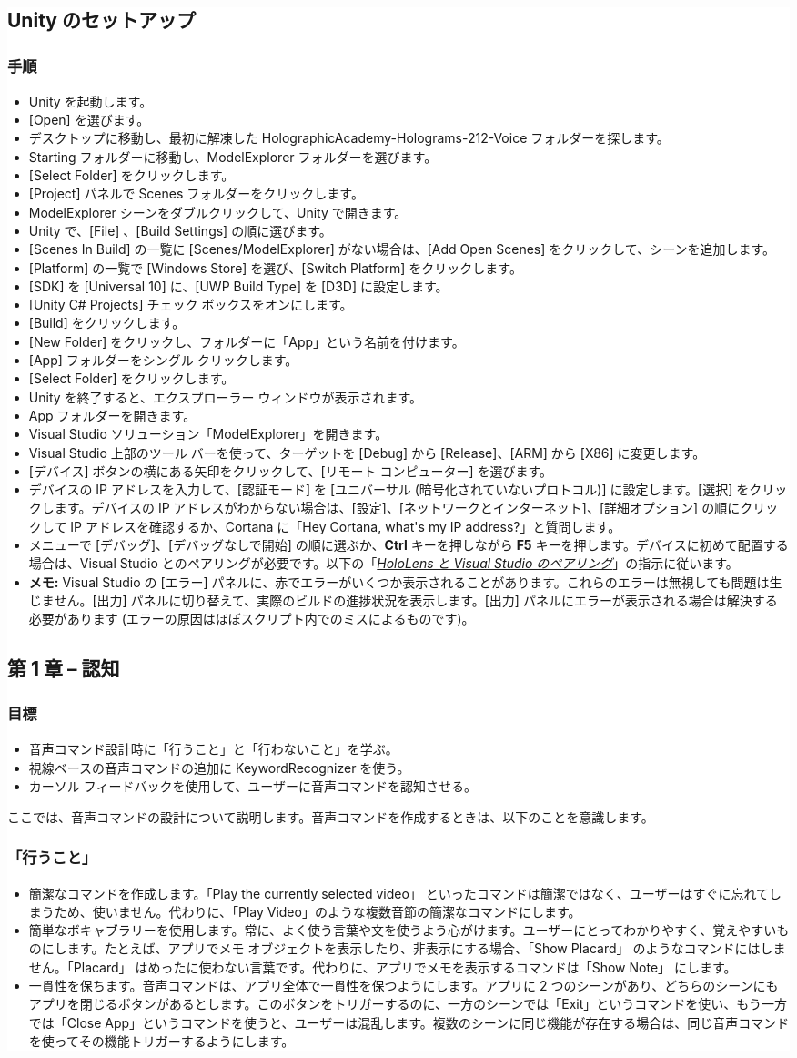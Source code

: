 ## Unity のセットアップ

### 手順

-   Unity を起動します。
-   \[Open\] を選びます。
-   デスクトップに移動し、最初に解凍した HolographicAcademy-Holograms-212-Voice フォルダーを探します。
-   Starting フォルダーに移動し、ModelExplorer フォルダーを選びます。
-   \[Select Folder\] をクリックします。
-   \[Project\] パネルで Scenes フォルダーをクリックします。
-   ModelExplorer シーンをダブルクリックして、Unity で開きます。
-   Unity で、\[File\] 、\[Build Settings\] の順に選びます。
-   \[Scenes In Build\] の一覧に \[Scenes/ModelExplorer\] がない場合は、\[Add Open Scenes\] をクリックして、シーンを追加します。
-   \[Platform\] の一覧で \[Windows Store\] を選び、\[Switch Platform\] をクリックします。
-   \[SDK\] を \[Universal 10\] に、\[UWP Build Type\] を \[D3D\] に設定します。
-   \[Unity C\# Projects\] チェック ボックスをオンにします。
-   \[Build\] をクリックします。
-   \[New Folder\] をクリックし、フォルダーに「App」という名前を付けます。
-   \[App\] フォルダーをシングル クリックします。
-   \[Select Folder\] をクリックします。
-   Unity を終了すると、エクスプローラー ウィンドウが表示されます。
-   App フォルダーを開きます。
-   Visual Studio ソリューション「ModelExplorer」を開きます。
-   Visual Studio 上部のツール バーを使って、ターゲットを \[Debug\] から \[Release\]、\[ARM\] から \[X86\] に変更します。
-   \[デバイス\] ボタンの横にある矢印をクリックして、\[リモート コンピューター\] を選びます。
-   デバイスの IP アドレスを入力して、\[認証モード\] を \[ユニバーサル (暗号化されていないプロトコル)\] に設定します。\[選択\] をクリックします。デバイスの IP アドレスがわからない場合は、\[設定\]、\[ネットワークとインターネット\]、\[詳細オプション\] の順にクリックして IP アドレスを確認するか、Cortana に「Hey Cortana, what's my IP address?」と質問します。
-   メニューで \[デバッグ\]、\[デバッグなしで開始\] の順に選ぶか、**Ctrl** キーを押しながら **F5** キーを押します。デバイスに初めて配置する場合は、Visual Studio とのペアリングが必要です。以下の「[*HoloLens と Visual Studio のペアリング*](https://developer.microsoft.com/ja-jp/windows/mixed-reality/Using_Visual_Studio.html#pairing_your_device)」の指示に従います。
-   **メモ:** Visual Studio の \[エラー\] パネルに、赤でエラーがいくつか表示されることがあります。これらのエラーは無視しても問題は生じません。\[出力\] パネルに切り替えて、実際のビルドの進捗状況を表示します。\[出力\] パネルにエラーが表示される場合は解決する必要があります (エラーの原因はほぼスクリプト内でのミスによるものです)。

## 第 1 章 – 認知

### 目標

-   音声コマンド設計時に「行うこと」と「行わないこと」を学ぶ。
-   視線ベースの音声コマンドの追加に KeywordRecognizer を使う。
-   カーソル フィードバックを使用して、ユーザーに音声コマンドを認知させる。

ここでは、音声コマンドの設計について説明します。音声コマンドを作成するときは、以下のことを意識します。

### 「行うこと」

-   簡潔なコマンドを作成します。「Play the currently selected video」 といったコマンドは簡潔ではなく、ユーザーはすぐに忘れてしまうため、使いません。代わりに、「Play Video」のような複数音節の簡潔なコマンドにします。
-   簡単なボキャブラリーを使用します。常に、よく使う言葉や文を使うよう心がけます。ユーザーにとってわかりやすく、覚えやすいものにします。たとえば、アプリでメモ オブジェクトを表示したり、非表示にする場合、「Show Placard」 のようなコマンドにはしません。「Placard」 はめったに使わない言葉です。代わりに、アプリでメモを表示するコマンドは「Show Note」 にします。
-   一貫性を保ちます。音声コマンドは、アプリ全体で一貫性を保つようにします。アプリに 2 つのシーンがあり、どちらのシーンにもアプリを閉じるボタンがあるとします。このボタンをトリガーするのに、一方のシーンでは「Exit」というコマンドを使い、もう一方では「Close App」というコマンドを使うと、ユーザーは混乱します。複数のシーンに同じ機能が存在する場合は、同じ音声コマンドを使ってその機能トリガーするようにします。
